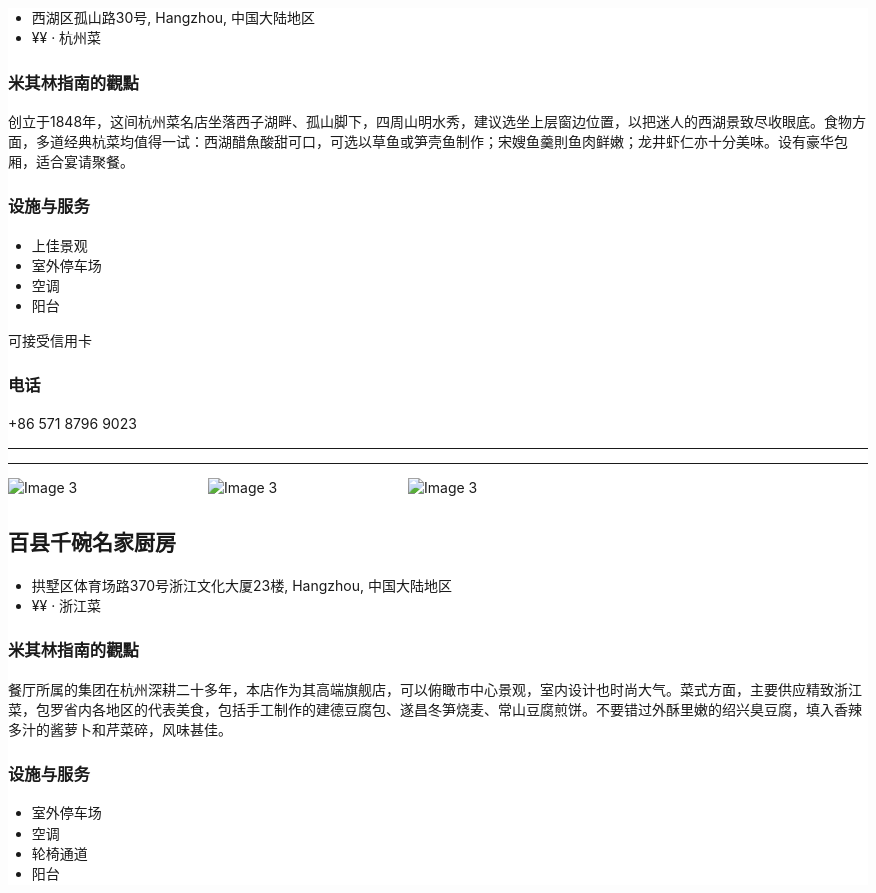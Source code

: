   * 西湖区孤山路30号, Hangzhou, 中国大陆地区
  * ¥¥ · 杭州菜 





###  米其林指南的觀點

创立于1848年，这间杭州菜名店坐落西子湖畔、孤山脚下，四周山明水秀，建议选坐上层窗边位置，以把迷人的西湖景致尽收眼底。食物方面，多道经典杭菜均值得一试：西湖醋魚酸甜可口，可选以草鱼或笋壳鱼制作；宋嫂鱼羹則鱼肉鲜嫩；龙井虾仁亦十分美味。设有豪华包厢，适合宴请聚餐。

###  设施与服务

  * 上佳景观 
  * 室外停车场 
  * 空调 
  * 阳台 

可接受信用卡

###  电话

+86 571 8796 9023 



----
----

<div style="display:flex;">

<img src="https://axwwgrkdco.cloudimg.io/v7/__gmpics__/0d1a32f444dd4442a9efb501dd9bdd77" alt="Image 3" style="width: 200px; height: auto;">

<img src="https://axwwgrkdco.cloudimg.io/v7/__gmpics__/cefd841b55c74189ad08f2958c39682a" alt="Image 3" style="width: 200px; height: auto;">

<img src="https://axwwgrkdco.cloudimg.io/v7/__gmpics__/2ddf388dda0740b8ad44758d769f2a36" alt="Image 3" style="width: 200px; height: auto;">

</div>

## 百县千碗名家厨房

  * 拱墅区体育场路370号浙江文化大厦23楼, Hangzhou, 中国大陆地区
  * ¥¥ · 浙江菜 





###  米其林指南的觀點

餐厅所属的集团在杭州深耕二十多年，本店作为其高端旗舰店，可以俯瞰市中心景观，室内设计也时尚大气。菜式方面，主要供应精致浙江菜，包罗省内各地区的代表美食，包括手工制作的建德豆腐包、遂昌冬笋烧麦、常山豆腐煎饼。不要错过外酥里嫩的绍兴臭豆腐，填入香辣多汁的酱萝卜和芹菜碎，风味甚佳。

###  设施与服务

  * 室外停车场 
  * 空调 
  * 轮椅通道 
  * 阳台 
